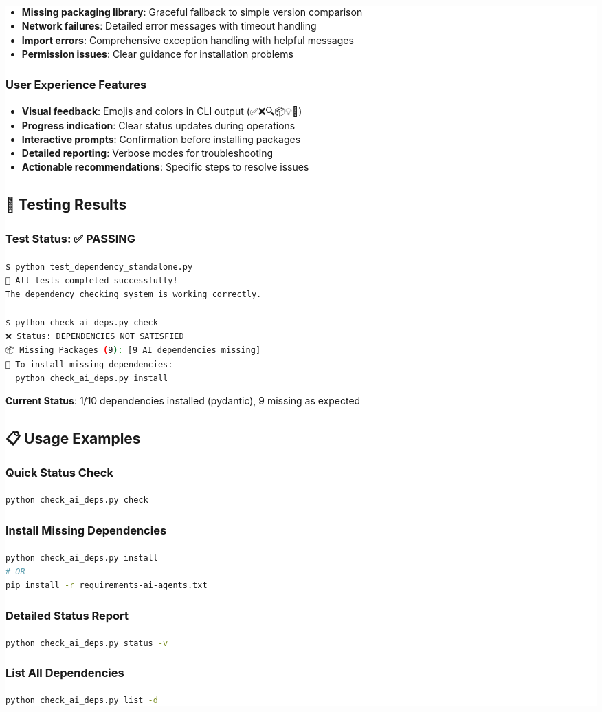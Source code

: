 - **Missing packaging library**: Graceful fallback to simple version comparison
- **Network failures**: Detailed error messages with timeout handling
- **Import errors**: Comprehensive exception handling with helpful messages
- **Permission issues**: Clear guidance for installation problems

### User Experience Features

- **Visual feedback**: Emojis and colors in CLI output (✅❌🔍📦💡🚀)
- **Progress indication**: Clear status updates during operations
- **Interactive prompts**: Confirmation before installing packages
- **Detailed reporting**: Verbose modes for troubleshooting
- **Actionable recommendations**: Specific steps to resolve issues

## 🧪 Testing Results

### Test Status: ✅ PASSING

```bash
$ python test_dependency_standalone.py
🎉 All tests completed successfully!
The dependency checking system is working correctly.

$ python check_ai_deps.py check
❌ Status: DEPENDENCIES NOT SATISFIED
📦 Missing Packages (9): [9 AI dependencies missing]
🚀 To install missing dependencies:
  python check_ai_deps.py install
```

**Current Status**: 1/10 dependencies installed (pydantic), 9 missing as expected

## 📋 Usage Examples

### Quick Status Check
```bash
python check_ai_deps.py check
```

### Install Missing Dependencies
```bash
python check_ai_deps.py install
# OR
pip install -r requirements-ai-agents.txt
```

### Detailed Status Report
```bash
python check_ai_deps.py status -v
```

### List All Dependencies
```bash
python check_ai_deps.py list -d
```
